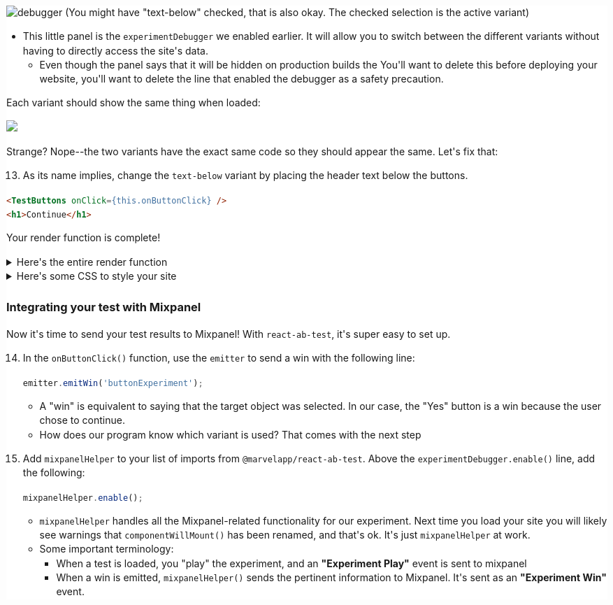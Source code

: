 ![debugger](https://i.imgur.com/m0U8j96.png)
(You might have "text-below" checked, that is also okay. The checked selection is the active variant)

* This little panel is the `experimentDebugger` we enabled earlier. It will allow you to switch between the different variants without having to directly access the site's data.
    * Even though the panel says that it will be hidden on production builds the You'll want to delete this before deploying your website, you'll want to delete the line that enabled the debugger as a safety precaution.

Each variant should show the same thing when loaded:

![](https://i.imgur.com/uVjxqR3.png)

Strange? Nope--the two variants have the exact same code so they should appear the same. Let's fix that:

13. As its name implies, change the `text-below` variant by placing the header text below the buttons.
```html
<TestButtons onClick={this.onButtonClick} />
<h1>Continue</h1>
```
Your render function is complete! 

<details><summary>Here's the entire render function</summary></details>

<details><summary>Here's some CSS to style your site</summary></details>

### Integrating your test with Mixpanel

Now it's time to send your test results to Mixpanel! With `react-ab-test`, it's super easy to set up.

14. In the `onButtonClick()` function, use the `emitter` to send a win with the following line:
    ```javascript
    emitter.emitWin('buttonExperiment');
    ```
    * A "win" is equivalent to saying that the target object was selected. In our case, the "Yes" button is a win because the user chose to continue.
    * How does our program know which variant is used? That comes with the next step

15. Add `mixpanelHelper` to your list of imports from `@marvelapp/react-ab-test`. Above the `experimentDebugger.enable()` line, add the following:
    ```javascript
    mixpanelHelper.enable();
    ```
    * `mixpanelHelper` handles all the Mixpanel-related functionality for our experiment. Next time you load your site you will likely see warnings that `componentWillMount()` has been renamed, and that's ok. It's just `mixpanelHelper` at work.
    * Some important terminology:
        * When a test is loaded, you "play" the experiment, and an __"Experiment Play"__ event is sent to mixpanel
        * When a win is emitted, `mixpanelHelper()` sends the pertinent information to Mixpanel. It's sent as an __"Experiment Win"__ event. 
